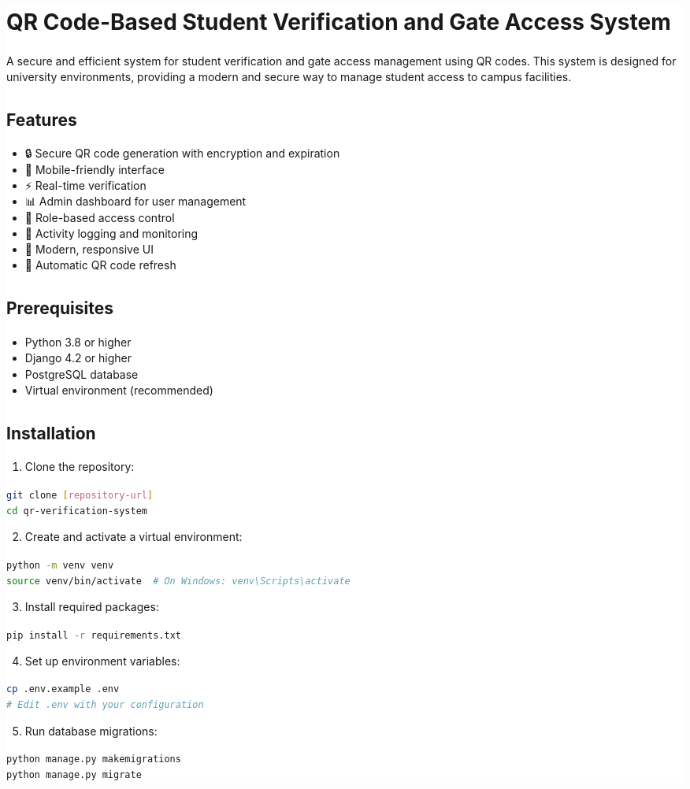 # QR Code-Based Student Verification and Gate Access System

A secure and efficient system for student verification and gate access management using QR codes. This system is designed for university environments, providing a modern and secure way to manage student access to campus facilities.

## Features

- 🔒 Secure QR code generation with encryption and expiration
- 📱 Mobile-friendly interface
- ⚡ Real-time verification
- 📊 Admin dashboard for user management
- 🔐 Role-based access control
- 📝 Activity logging and monitoring
- 🎨 Modern, responsive UI
- 🔄 Automatic QR code refresh

## Prerequisites

- Python 3.8 or higher
- Django 4.2 or higher
- PostgreSQL database
- Virtual environment (recommended)

## Installation

1. Clone the repository:
```bash
git clone [repository-url]
cd qr-verification-system
```

2. Create and activate a virtual environment:
```bash
python -m venv venv
source venv/bin/activate  # On Windows: venv\Scripts\activate
```

3. Install required packages:
```bash
pip install -r requirements.txt
```

4. Set up environment variables:
```bash
cp .env.example .env
# Edit .env with your configuration
```

5. Run database migrations:
```bash
python manage.py makemigrations
python manage.py migrate
```
